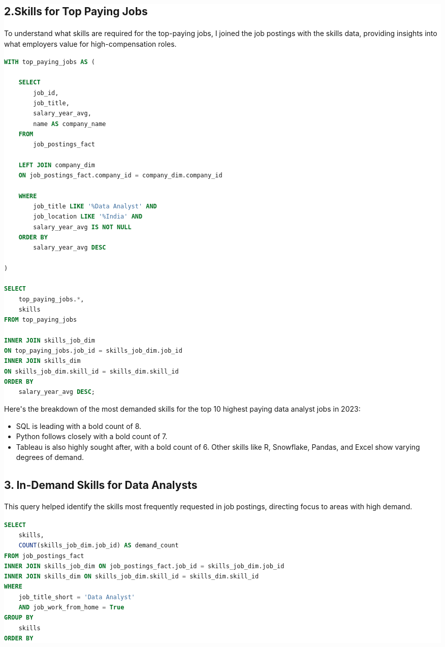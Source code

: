 ## 2.Skills for Top Paying Jobs
To understand what skills are required for the top-paying jobs, I joined the job postings with the skills data, providing insights into what employers value for high-compensation roles.

```sql
WITH top_paying_jobs AS (

    SELECT
        job_id,
        job_title,
        salary_year_avg,
        name AS company_name
    FROM
        job_postings_fact

    LEFT JOIN company_dim 
    ON job_postings_fact.company_id = company_dim.company_id

    WHERE
        job_title LIKE '%Data Analyst' AND
        job_location LIKE '%India' AND
        salary_year_avg IS NOT NULL
    ORDER BY
        salary_year_avg DESC

)

SELECT 
    top_paying_jobs.*,
    skills
FROM top_paying_jobs

INNER JOIN skills_job_dim
ON top_paying_jobs.job_id = skills_job_dim.job_id
INNER JOIN skills_dim
ON skills_job_dim.skill_id = skills_dim.skill_id
ORDER BY
    salary_year_avg DESC;
```
Here's the breakdown of the most demanded skills for the top 10 highest paying data analyst jobs in 2023:

- SQL is leading with a bold count of 8.
- Python follows closely with a bold count of 7.
- Tableau is also highly sought after, with a bold count of 6. Other skills like  R, Snowflake, Pandas, and Excel show varying degrees of demand.

## 3. In-Demand Skills for Data Analysts
This query helped identify the skills most frequently requested in job postings, directing focus to areas with high demand.
```sql
SELECT 
    skills,
    COUNT(skills_job_dim.job_id) AS demand_count
FROM job_postings_fact
INNER JOIN skills_job_dim ON job_postings_fact.job_id = skills_job_dim.job_id
INNER JOIN skills_dim ON skills_job_dim.skill_id = skills_dim.skill_id
WHERE
    job_title_short = 'Data Analyst' 
    AND job_work_from_home = True 
GROUP BY
    skills
ORDER BY
```